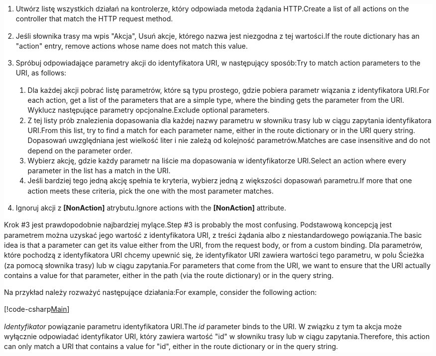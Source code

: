 1. <span data-ttu-id="25db2-195">Utwórz listę wszystkich działań na kontrolerze, który odpowiada metoda żądania HTTP.</span><span class="sxs-lookup"><span data-stu-id="25db2-195">Create a list of all actions on the controller that match the HTTP request method.</span></span>
2. <span data-ttu-id="25db2-196">Jeśli słownika trasy ma wpis "Akcja", Usuń akcje, którego nazwa jest niezgodna z tej wartości.</span><span class="sxs-lookup"><span data-stu-id="25db2-196">If the route dictionary has an "action" entry, remove actions whose name does not match this value.</span></span>
3. <span data-ttu-id="25db2-197">Spróbuj odpowiadające parametry akcji do identyfikatora URI, w następujący sposób:</span><span class="sxs-lookup"><span data-stu-id="25db2-197">Try to match action parameters to the URI, as follows:</span></span> 

    1. <span data-ttu-id="25db2-198">Dla każdej akcji pobrać listę parametrów, które są typu prostego, gdzie pobiera parametr wiązania z identyfikatora URI.</span><span class="sxs-lookup"><span data-stu-id="25db2-198">For each action, get a list of the parameters that are a simple type, where the binding gets the parameter from the URI.</span></span> <span data-ttu-id="25db2-199">Wyklucz następujące parametry opcjonalne.</span><span class="sxs-lookup"><span data-stu-id="25db2-199">Exclude optional parameters.</span></span>
    2. <span data-ttu-id="25db2-200">Z tej listy prób znalezienia dopasowania dla każdej nazwy parametru w słowniku trasy lub w ciągu zapytania identyfikatora URI.</span><span class="sxs-lookup"><span data-stu-id="25db2-200">From this list, try to find a match for each parameter name, either in the route dictionary or in the URI query string.</span></span> <span data-ttu-id="25db2-201">Dopasowań uwzględniana jest wielkość liter i nie zależą od kolejność parametrów.</span><span class="sxs-lookup"><span data-stu-id="25db2-201">Matches are case insensitive and do not depend on the parameter order.</span></span>
    3. <span data-ttu-id="25db2-202">Wybierz akcję, gdzie każdy parametr na liście ma dopasowania w identyfikatorze URI.</span><span class="sxs-lookup"><span data-stu-id="25db2-202">Select an action where every parameter in the list has a match in the URI.</span></span>
    4. <span data-ttu-id="25db2-203">Jeśli bardziej tego jedną akcję spełnia te kryteria, wybierz jedną z większości dopasowań parametru.</span><span class="sxs-lookup"><span data-stu-id="25db2-203">If more that one action meets these criteria, pick the one with the most parameter matches.</span></span>
4. <span data-ttu-id="25db2-204">Ignoruj akcji z **[NonAction]** atrybutu.</span><span class="sxs-lookup"><span data-stu-id="25db2-204">Ignore actions with the **[NonAction]** attribute.</span></span>

<span data-ttu-id="25db2-205">Krok #3 jest prawdopodobnie najbardziej mylące.</span><span class="sxs-lookup"><span data-stu-id="25db2-205">Step #3 is probably the most confusing.</span></span> <span data-ttu-id="25db2-206">Podstawową koncepcją jest parametrem można uzyskać jego wartość z identyfikatora URI, z treści żądania albo z niestandardowego powiązania.</span><span class="sxs-lookup"><span data-stu-id="25db2-206">The basic idea is that a parameter can get its value either from the URI, from the request body, or from a custom binding.</span></span> <span data-ttu-id="25db2-207">Dla parametrów, które pochodzą z identyfikatora URI chcemy upewnić się, że identyfikator URI zawiera wartości tego parametru, w polu Ścieżka (za pomocą słownika trasy) lub w ciągu zapytania.</span><span class="sxs-lookup"><span data-stu-id="25db2-207">For parameters that come from the URI, we want to ensure that the URI actually contains a value for that parameter, either in the path (via the route dictionary) or in the query string.</span></span>

<span data-ttu-id="25db2-208">Na przykład należy rozważyć następujące działania:</span><span class="sxs-lookup"><span data-stu-id="25db2-208">For example, consider the following action:</span></span>

[!code-csharp[Main](routing-and-action-selection/samples/sample7.cs)]

<span data-ttu-id="25db2-209">*Identyfikator* powiązanie parametru identyfikatora URI.</span><span class="sxs-lookup"><span data-stu-id="25db2-209">The *id* parameter binds to the URI.</span></span> <span data-ttu-id="25db2-210">W związku z tym ta akcja może wyłącznie odpowiadać identyfikator URI, który zawiera wartość "id" w słowniku trasy lub w ciągu zapytania.</span><span class="sxs-lookup"><span data-stu-id="25db2-210">Therefore, this action can only match a URI that contains a value for "id", either in the route dictionary or in the query string.</span></span>
